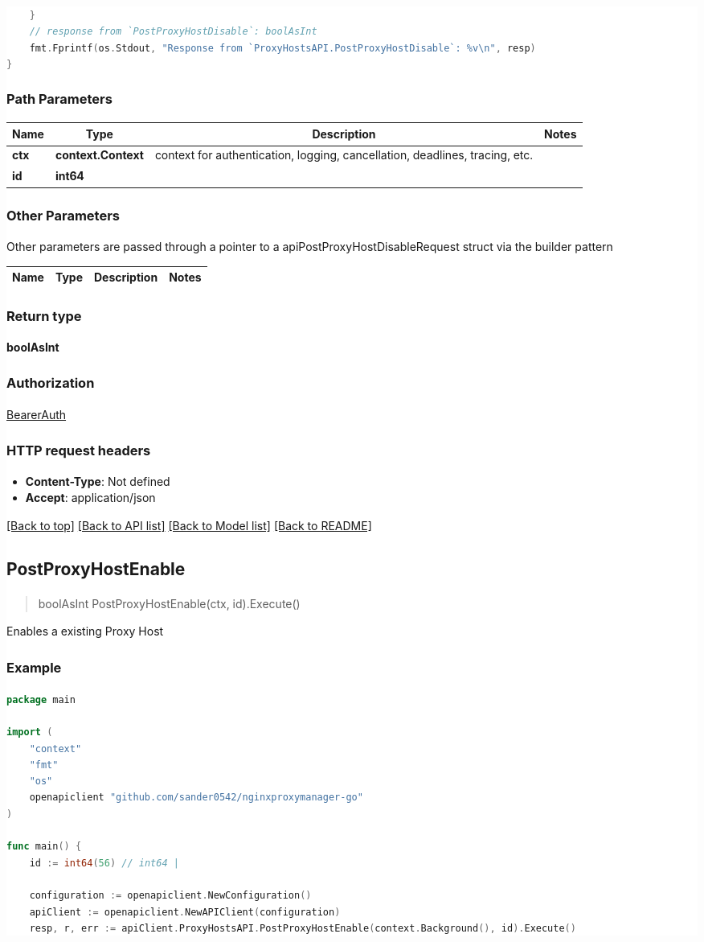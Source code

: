 ```go
	}
	// response from `PostProxyHostDisable`: boolAsInt
	fmt.Fprintf(os.Stdout, "Response from `ProxyHostsAPI.PostProxyHostDisable`: %v\n", resp)
}
```

### Path Parameters


Name | Type | Description  | Notes
------------- | ------------- | ------------- | -------------
**ctx** | **context.Context** | context for authentication, logging, cancellation, deadlines, tracing, etc.
**id** | **int64** |  | 

### Other Parameters

Other parameters are passed through a pointer to a apiPostProxyHostDisableRequest struct via the builder pattern


Name | Type | Description  | Notes
------------- | ------------- | ------------- | -------------


### Return type

**boolAsInt**

### Authorization

[BearerAuth](../README.md#BearerAuth)

### HTTP request headers

- **Content-Type**: Not defined
- **Accept**: application/json

[[Back to top]](#) [[Back to API list]](../README.md#documentation-for-api-endpoints)
[[Back to Model list]](../README.md#documentation-for-models)
[[Back to README]](../README.md)


## PostProxyHostEnable

> boolAsInt PostProxyHostEnable(ctx, id).Execute()

Enables a existing Proxy Host

### Example

```go
package main

import (
	"context"
	"fmt"
	"os"
	openapiclient "github.com/sander0542/nginxproxymanager-go"
)

func main() {
	id := int64(56) // int64 | 

	configuration := openapiclient.NewConfiguration()
	apiClient := openapiclient.NewAPIClient(configuration)
	resp, r, err := apiClient.ProxyHostsAPI.PostProxyHostEnable(context.Background(), id).Execute()
```